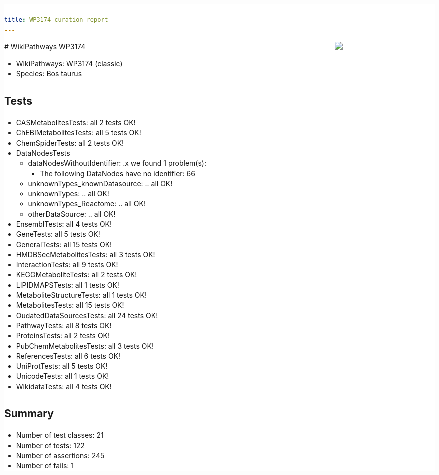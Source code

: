 ```yaml
---
title: WP3174 curation report
---
```


<img style="float: right; width: 200px" src="https://upload.wikimedia.org/wikipedia/commons/thumb/8/83/Wplogo_with_text_500.png/640px-Wplogo_with_text_500.png" />
# WikiPathways WP3174

* WikiPathways: [WP3174](https://wikipathways.org/pathways/WP3174) ([classic](https://classic.wikipathways.org/instance/WP3174))
* Species: Bos taurus
## Tests
* CASMetabolitesTests: all 2 tests OK!
* ChEBIMetabolitesTests: all 5 tests OK!
* ChemSpiderTests: all 2 tests OK!
* DataNodesTests
    * dataNodesWithoutIdentifier: .x we found 1 problem(s):
        * [The following DataNodes have no identifier: 66](#8792c531)
    * unknownTypes_knownDatasource: .. all OK!
    * unknownTypes: .. all OK!
    * unknownTypes_Reactome: .. all OK!
    * otherDataSource: .. all OK!
* EnsemblTests: all 4 tests OK!
* GeneTests: all 5 tests OK!
* GeneralTests: all 15 tests OK!
* HMDBSecMetabolitesTests: all 3 tests OK!
* InteractionTests: all 9 tests OK!
* KEGGMetaboliteTests: all 2 tests OK!
* LIPIDMAPSTests: all 1 tests OK!
* MetaboliteStructureTests: all 1 tests OK!
* MetabolitesTests: all 15 tests OK!
* OudatedDataSourcesTests: all 24 tests OK!
* PathwayTests: all 8 tests OK!
* ProteinsTests: all 2 tests OK!
* PubChemMetabolitesTests: all 3 tests OK!
* ReferencesTests: all 6 tests OK!
* UniProtTests: all 5 tests OK!
* UnicodeTests: all 1 tests OK!
* WikidataTests: all 4 tests OK!


## Summary

* Number of test classes: 21
* Number of tests: 122
* Number of assertions: 245
* Number of fails: 1
